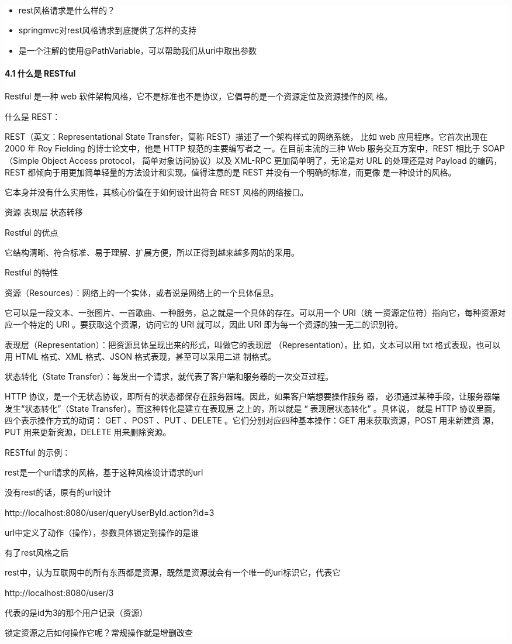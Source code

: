 - rest⻛格请求是什么样的？ 

- springmvc对rest⻛格请求到底提供了怎样的⽀持 
- 是⼀个注解的使⽤@PathVariable，可以帮助我们从uri中取出参数



#### 4.1 什么是 RESTful

Restful 是⼀种 web 软件架构⻛格，它不是标准也不是协议，它倡导的是⼀个资源定位及资源操作的⻛ 格。

什么是 REST：

REST（英⽂：Representational State Transfer，简称 REST）描述了⼀个架构样式的⽹络系统， ⽐如 web 应⽤程序。它⾸次出现在 2000 年 Roy Fielding 的博⼠论⽂中，他是 HTTP 规范的主要编写者之 ⼀。在⽬前主流的三种 Web 服务交互⽅案中，REST 相⽐于 SOAP（Simple Object Access protocol， 简单对象访问协议）以及 XML-RPC 更加简单明了，⽆论是对 URL 的处理还是对 Payload 的编码， REST 都倾向于⽤更加简单轻量的⽅法设计和实现。值得注意的是 REST 并没有⼀个明确的标准，⽽更像 是⼀种设计的⻛格。

它本身并没有什么实⽤性，其核⼼价值在于如何设计出符合 REST ⻛格的⽹络接⼝。

资源 表现层 状态转移

Restful 的优点

它结构清晰、符合标准、易于理解、扩展⽅便，所以正得到越来越多⽹站的采⽤。

Restful 的特性

资源（Resources）：⽹络上的⼀个实体，或者说是⽹络上的⼀个具体信息。

它可以是⼀段⽂本、⼀张图⽚、⼀⾸歌曲、⼀种服务，总之就是⼀个具体的存在。可以⽤⼀个 URI（统 ⼀资源定位符）指向它，每种资源对应⼀个特定的 URI 。要获取这个资源，访问它的 URI 就可以，因此 URI 即为每⼀个资源的独⼀⽆⼆的识别符。

表现层（Representation）：把资源具体呈现出来的形式，叫做它的表现层 （Representation）。⽐ 如，⽂本可以⽤ txt 格式表现，也可以⽤ HTML 格式、XML 格式、JSON 格式表现，甚⾄可以采⽤⼆进 制格式。

状态转化（State Transfer）：每发出⼀个请求，就代表了客户端和服务器的⼀次交互过程。

HTTP 协议，是⼀个⽆状态协议，即所有的状态都保存在服务器端。因此，如果客户端想要操作服务 器， 必须通过某种⼿段，让服务器端发⽣“状态转化”（State Transfer）。⽽这种转化是建⽴在表现层 之上的，所以就是 “ 表现层状态转化” 。具体说， 就是 HTTP 协议⾥⾯，四个表示操作⽅式的动词： GET 、POST 、PUT 、DELETE 。它们分别对应四种基本操作：GET ⽤来获取资源，POST ⽤来新建资 源，PUT ⽤来更新资源，DELETE ⽤来删除资源。



RESTful 的示例：

rest是⼀个url请求的⻛格，基于这种⻛格设计请求的url 

没有rest的话，原有的url设计

http://localhost:8080/user/queryUserById.action?id=3 

url中定义了动作（操作），参数具体锁定到操作的是谁

有了rest⻛格之后 

rest中，认为互联⽹中的所有东⻄都是资源，既然是资源就会有⼀个唯⼀的uri标识它，代表它 

http://localhost:8080/user/3 

代表的是id为3的那个⽤户记录（资源） 

锁定资源之后如何操作它呢？常规操作就是增删改查 

